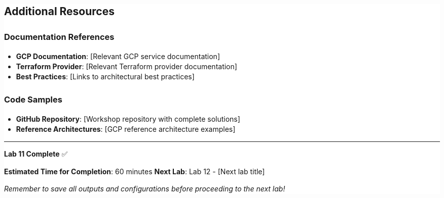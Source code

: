 
## Additional Resources

### Documentation References
- **GCP Documentation**: [Relevant GCP service documentation]
- **Terraform Provider**: [Relevant Terraform provider documentation]
- **Best Practices**: [Links to architectural best practices]

### Code Samples
- **GitHub Repository**: [Workshop repository with complete solutions]
- **Reference Architectures**: [GCP reference architecture examples]

---

**Lab 11 Complete** ✅

**Estimated Time for Completion**: 60 minutes
**Next Lab**: Lab 12 - [Next lab title]

*Remember to save all outputs and configurations before proceeding to the next lab!*

